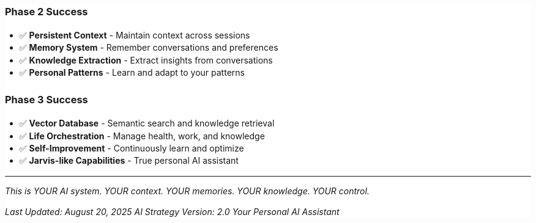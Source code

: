 ### **Phase 2 Success**
- ✅ **Persistent Context** - Maintain context across sessions
- ✅ **Memory System** - Remember conversations and preferences
- ✅ **Knowledge Extraction** - Extract insights from conversations
- ✅ **Personal Patterns** - Learn and adapt to your patterns

### **Phase 3 Success**
- ✅ **Vector Database** - Semantic search and knowledge retrieval
- ✅ **Life Orchestration** - Manage health, work, and knowledge
- ✅ **Self-Improvement** - Continuously learn and optimize
- ✅ **Jarvis-like Capabilities** - True personal AI assistant

---

*This is YOUR AI system. YOUR context. YOUR memories. YOUR knowledge. YOUR control.*

*Last Updated: August 20, 2025*
*AI Strategy Version: 2.0*
*Your Personal AI Assistant*
